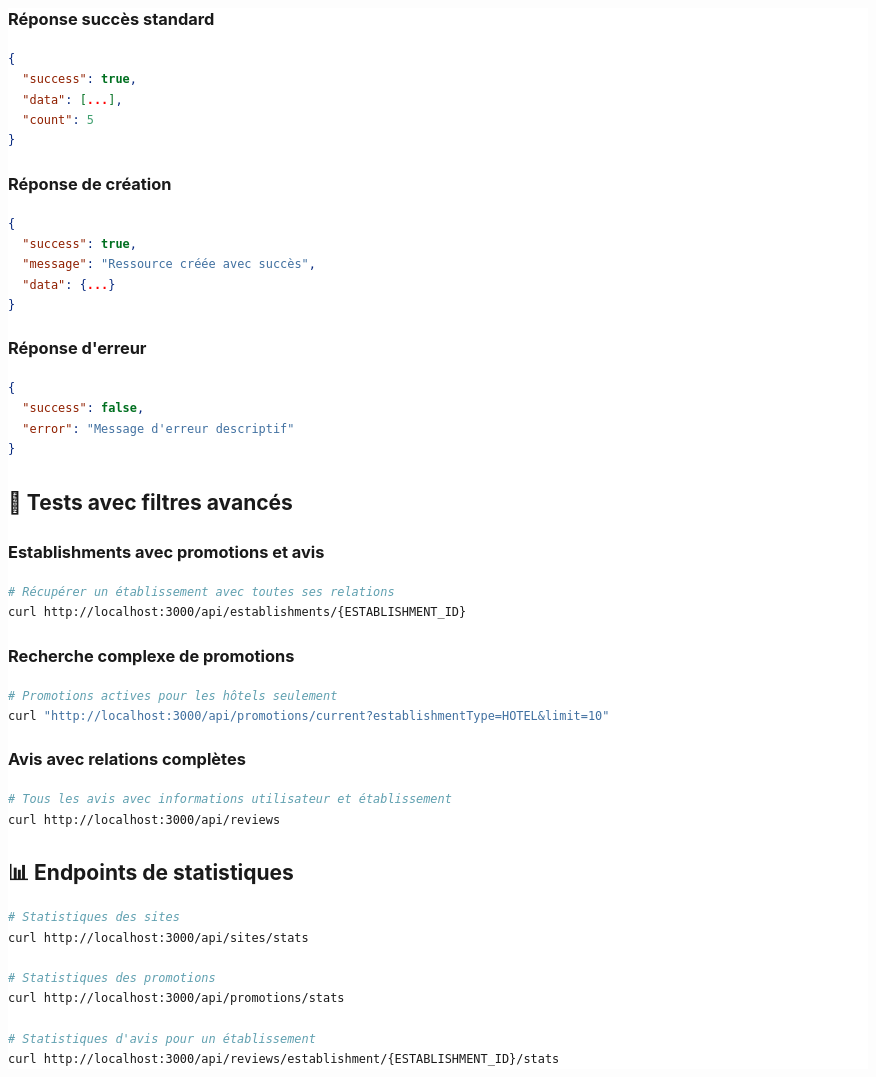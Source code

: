 ### Réponse succès standard
```json
{
  "success": true,
  "data": [...],
  "count": 5
}
```

### Réponse de création
```json
{
  "success": true,
  "message": "Ressource créée avec succès",
  "data": {...}
}
```

### Réponse d'erreur
```json
{
  "success": false,
  "error": "Message d'erreur descriptif"
}
```

## 🧪 Tests avec filtres avancés

### Establishments avec promotions et avis
```bash
# Récupérer un établissement avec toutes ses relations
curl http://localhost:3000/api/establishments/{ESTABLISHMENT_ID}
```

### Recherche complexe de promotions
```bash
# Promotions actives pour les hôtels seulement
curl "http://localhost:3000/api/promotions/current?establishmentType=HOTEL&limit=10"
```

### Avis avec relations complètes
```bash
# Tous les avis avec informations utilisateur et établissement
curl http://localhost:3000/api/reviews
```

## 📊 Endpoints de statistiques

```bash
# Statistiques des sites
curl http://localhost:3000/api/sites/stats

# Statistiques des promotions
curl http://localhost:3000/api/promotions/stats

# Statistiques d'avis pour un établissement
curl http://localhost:3000/api/reviews/establishment/{ESTABLISHMENT_ID}/stats
```
